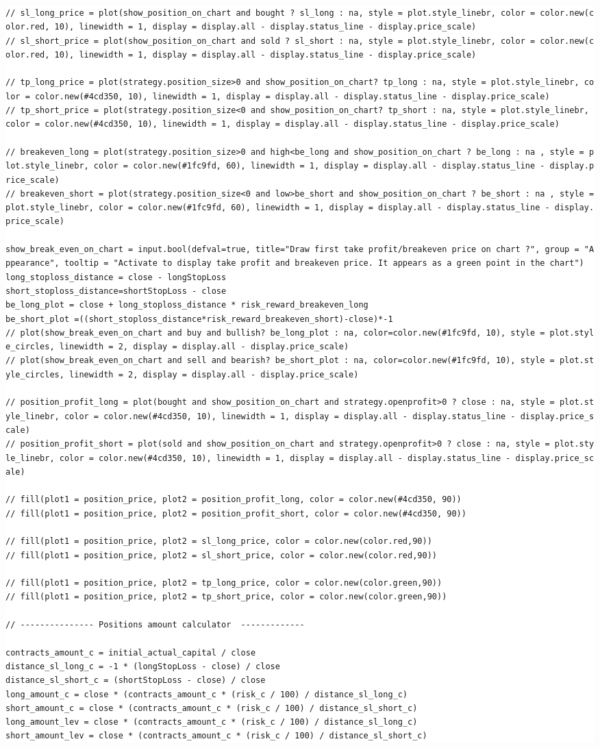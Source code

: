 ``` pinescript
// sl_long_price = plot(show_position_on_chart and bought ? sl_long : na, style = plot.style_linebr, color = color.new(color.red, 10), linewidth = 1, display = display.all - display.status_line - display.price_scale)
// sl_short_price = plot(show_position_on_chart and sold ? sl_short : na, style = plot.style_linebr, color = color.new(color.red, 10), linewidth = 1, display = display.all - display.status_line - display.price_scale)

// tp_long_price = plot(strategy.position_size>0 and show_position_on_chart? tp_long : na, style = plot.style_linebr, color = color.new(#4cd350, 10), linewidth = 1, display = display.all - display.status_line - display.price_scale)
// tp_short_price = plot(strategy.position_size<0 and show_position_on_chart? tp_short : na, style = plot.style_linebr, color = color.new(#4cd350, 10), linewidth = 1, display = display.all - display.status_line - display.price_scale)

// breakeven_long = plot(strategy.position_size>0 and high<be_long and show_position_on_chart ? be_long : na , style = plot.style_linebr, color = color.new(#1fc9fd, 60), linewidth = 1, display = display.all - display.status_line - display.price_scale)
// breakeven_short = plot(strategy.position_size<0 and low>be_short and show_position_on_chart ? be_short : na , style = plot.style_linebr, color = color.new(#1fc9fd, 60), linewidth = 1, display = display.all - display.status_line - display.price_scale)

show_break_even_on_chart = input.bool(defval=true, title="Draw first take profit/breakeven price on chart ?", group = "Appearance", tooltip = "Activate to display take profit and breakeven price. It appears as a green point in the chart")
long_stoploss_distance = close - longStopLoss
short_stoploss_distance=shortStopLoss - close
be_long_plot = close + long_stoploss_distance * risk_reward_breakeven_long
be_short_plot =((short_stoploss_distance*risk_reward_breakeven_short)-close)*-1
// plot(show_break_even_on_chart and buy and bullish? be_long_plot : na, color=color.new(#1fc9fd, 10), style = plot.style_circles, linewidth = 2, display = display.all - display.price_scale)
// plot(show_break_even_on_chart and sell and bearish? be_short_plot : na, color=color.new(#1fc9fd, 10), style = plot.style_circles, linewidth = 2, display = display.all - display.price_scale)

// position_profit_long = plot(bought and show_position_on_chart and strategy.openprofit>0 ? close : na, style = plot.style_linebr, color = color.new(#4cd350, 10), linewidth = 1, display = display.all - display.status_line - display.price_scale)
// position_profit_short = plot(sold and show_position_on_chart and strategy.openprofit>0 ? close : na, style = plot.style_linebr, color = color.new(#4cd350, 10), linewidth = 1, display = display.all - display.status_line - display.price_scale)

// fill(plot1 = position_price, plot2 = position_profit_long, color = color.new(#4cd350, 90))
// fill(plot1 = position_price, plot2 = position_profit_short, color = color.new(#4cd350, 90))

// fill(plot1 = position_price, plot2 = sl_long_price, color = color.new(color.red,90))
// fill(plot1 = position_price, plot2 = sl_short_price, color = color.new(color.red,90))

// fill(plot1 = position_price, plot2 = tp_long_price, color = color.new(color.green,90))
// fill(plot1 = position_price, plot2 = tp_short_price, color = color.new(color.green,90))

// --------------- Positions amount calculator  -------------

contracts_amount_c = initial_actual_capital / close
distance_sl_long_c = -1 * (longStopLoss - close) / close 
distance_sl_short_c = (shortStopLoss - close) / close
long_amount_c = close * (contracts_amount_c * (risk_c / 100) / distance_sl_long_c)
short_amount_c = close * (contracts_amount_c * (risk_c / 100) / distance_sl_short_c)
long_amount_lev = close * (contracts_amount_c * (risk_c / 100) / distance_sl_long_c)
short_amount_lev = close * (contracts_amount_c * (risk_c / 100) / distance_sl_short_c)

```